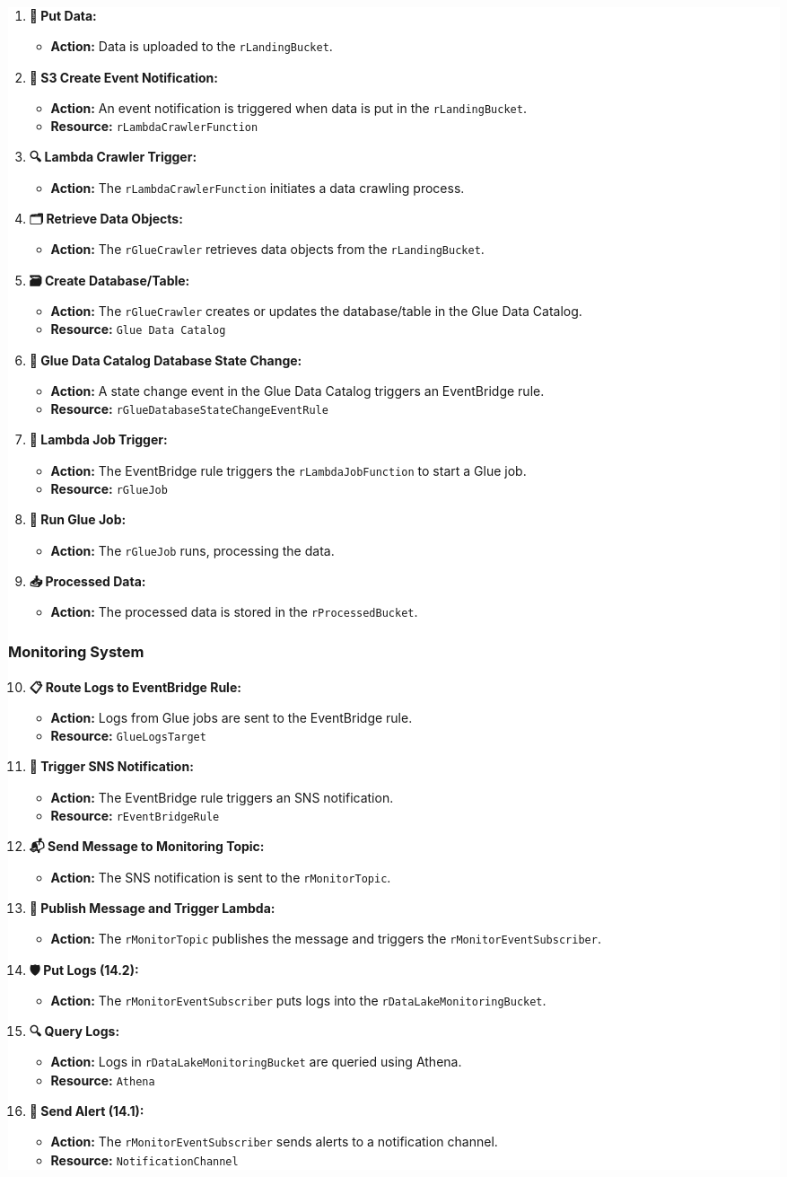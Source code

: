 1. **📂 Put Data:**
   - **Action:** Data is uploaded to the `rLandingBucket`.

2. **🔔 S3 Create Event Notification:**
   - **Action:** An event notification is triggered when data is put in the `rLandingBucket`.
   - **Resource:** `rLambdaCrawlerFunction`

3. **🔍 Lambda Crawler Trigger:**
   - **Action:** The `rLambdaCrawlerFunction` initiates a data crawling process.

4. **🗂️ Retrieve Data Objects:**
   - **Action:** The `rGlueCrawler` retrieves data objects from the `rLandingBucket`.

5. **🗃️ Create Database/Table:**
   - **Action:** The `rGlueCrawler` creates or updates the database/table in the Glue Data Catalog.
   - **Resource:** `Glue Data Catalog`

6. **📅 Glue Data Catalog Database State Change:**
   - **Action:** A state change event in the Glue Data Catalog triggers an EventBridge rule.
   - **Resource:** `rGlueDatabaseStateChangeEventRule`

7. **🚀 Lambda Job Trigger:**
   - **Action:** The EventBridge rule triggers the `rLambdaJobFunction` to start a Glue job.
   - **Resource:** `rGlueJob`

8. **🔧 Run Glue Job:**
   - **Action:** The `rGlueJob` runs, processing the data.

9. **📥 Processed Data:**
   - **Action:** The processed data is stored in the `rProcessedBucket`.

### Monitoring System

10. **📋 Route Logs to EventBridge Rule:**
    - **Action:** Logs from Glue jobs are sent to the EventBridge rule.
    - **Resource:** `GlueLogsTarget`

11. **🔔 Trigger SNS Notification:**
    - **Action:** The EventBridge rule triggers an SNS notification.
    - **Resource:** `rEventBridgeRule`

12. **📬 Send Message to Monitoring Topic:**
    - **Action:** The SNS notification is sent to the `rMonitorTopic`.

13. **📡 Publish Message and Trigger Lambda:**
    - **Action:** The `rMonitorTopic` publishes the message and triggers the `rMonitorEventSubscriber`.

14. **🛡️ Put Logs (14.2):**
    - **Action:** The `rMonitorEventSubscriber` puts logs into the `rDataLakeMonitoringBucket`.

15. **🔍 Query Logs:**
    - **Action:** Logs in `rDataLakeMonitoringBucket` are queried using Athena.
    - **Resource:** `Athena`

16. **📨 Send Alert (14.1):**
    - **Action:** The `rMonitorEventSubscriber` sends alerts to a notification channel.
    - **Resource:** `NotificationChannel`
